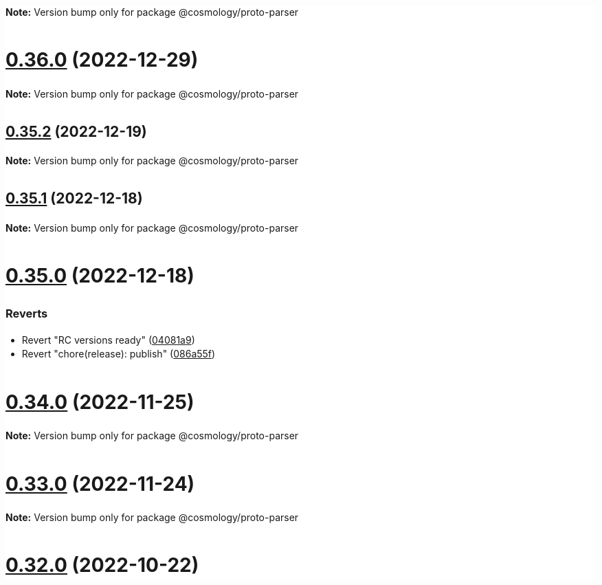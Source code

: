 **Note:** Version bump only for package @cosmology/proto-parser

# [0.36.0](https://github.com/osmosis-labs/telescope/compare/@cosmology/proto-parser@0.35.2...@cosmology/proto-parser@0.36.0) (2022-12-29)

**Note:** Version bump only for package @cosmology/proto-parser

## [0.35.2](https://github.com/osmosis-labs/telescope/compare/@cosmology/proto-parser@0.35.1...@cosmology/proto-parser@0.35.2) (2022-12-19)

**Note:** Version bump only for package @cosmology/proto-parser

## [0.35.1](https://github.com/osmosis-labs/telescope/compare/@cosmology/proto-parser@0.35.0...@cosmology/proto-parser@0.35.1) (2022-12-18)

**Note:** Version bump only for package @cosmology/proto-parser

# [0.35.0](https://github.com/osmosis-labs/telescope/compare/@cosmology/proto-parser@0.80.0-rc.1...@cosmology/proto-parser@0.35.0) (2022-12-18)

### Reverts

- Revert "RC versions ready" ([04081a9](https://github.com/osmosis-labs/telescope/commit/04081a9d1f80feb3ae664bce2d1364850b3daaca))
- Revert "chore(release): publish" ([086a55f](https://github.com/osmosis-labs/telescope/commit/086a55f14c5ca33ee70a0e2121406dd37eb643f1))

# [0.34.0](https://github.com/osmosis-labs/telescope/compare/@cosmology/proto-parser@0.33.0...@cosmology/proto-parser@0.34.0) (2022-11-25)

**Note:** Version bump only for package @cosmology/proto-parser

# [0.33.0](https://github.com/osmosis-labs/telescope/compare/@cosmology/proto-parser@0.32.0...@cosmology/proto-parser@0.33.0) (2022-11-24)

**Note:** Version bump only for package @cosmology/proto-parser

# [0.32.0](https://github.com/osmosis-labs/telescope/compare/@cosmology/proto-parser@0.31.0...@cosmology/proto-parser@0.32.0) (2022-10-22)
